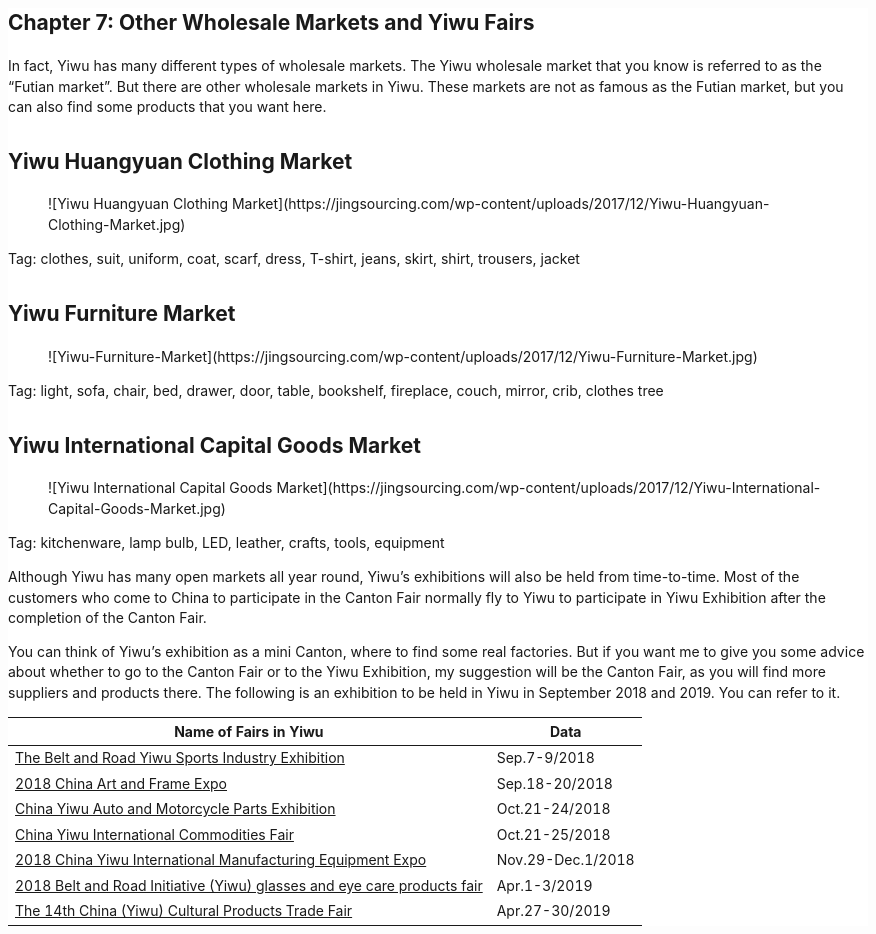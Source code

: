 ## Chapter 7: Other Wholesale Markets and Yiwu Fairs

In fact, Yiwu has many different types of wholesale markets. The Yiwu wholesale market that you know is referred to as the “Futian market”. But there are other wholesale markets in Yiwu. These markets are not as famous as the Futian market, but you can also find some products that you want here.

## Yiwu Huangyuan Clothing Market

<figure class="wpb_wrapper vc_figure">
    ![Yiwu Huangyuan Clothing Market](https://jingsourcing.com/wp-content/uploads/2017/12/Yiwu-Huangyuan-Clothing-Market.jpg)
</figure>

Tag: clothes, suit, uniform, coat, scarf, dress, T-shirt, jeans, skirt, shirt, trousers, jacket

## Yiwu Furniture Market

<figure class="wpb_wrapper vc_figure">
    ![Yiwu-Furniture-Market](https://jingsourcing.com/wp-content/uploads/2017/12/Yiwu-Furniture-Market.jpg)
</figure>

Tag: light, sofa, chair, bed, drawer, door, table, bookshelf, fireplace, couch, mirror, crib, clothes tree

## Yiwu International Capital Goods Market

<figure class="wpb_wrapper vc_figure">
    ![Yiwu International Capital Goods Market](https://jingsourcing.com/wp-content/uploads/2017/12/Yiwu-International-Capital-Goods-Market.jpg)
</figure>

Tag: kitchenware, lamp bulb, LED, leather, crafts, tools, equipment

Although Yiwu has many open markets all year round, Yiwu’s exhibitions will also be held from time-to-time. Most of the customers who come to China to participate in the Canton Fair normally fly to Yiwu to participate in Yiwu Exhibition after the completion of the Canton Fair. 

You can think of Yiwu’s exhibition as a mini Canton, where to find some real factories. But if you want me to give you some advice about whether to go to the Canton Fair or to the Yiwu Exhibition, my suggestion will be the Canton Fair, as you will find more suppliers and products there. The following is an exhibition to be held in Yiwu in September 2018 and 2019. You can refer to it. 

Name of Fairs in Yiwu | Data             
--------------------------------------- | -----------------
[The Belt and Road Yiwu Sports Industry Exhibition ](http://ty.yw-ybh.com/)| Sep.7-9/2018     
[2018 China Art and Frame Expo ](http://www.cafexpo.net/)                  | Sep.18-20/2018   
[China Yiwu Auto and Motorcycle Parts Exhibition ](http://www.yiwufair.com/)| Oct.21-24/2018   
[China Yiwu International Commodities Fair ](http://www.yiwufair.com/)     | Oct.21-25/2018   
[2018 China Yiwu International Manufacturing Equipment Expo ](http://www.yw-ybh.com/)             | Nov.29-Dec.1/2018
[2018 Belt and Road Initiative (Yiwu) glasses and eye care products fair](http://www.yw-ybh.com/) | Apr.1-3/2019     
[The 14th China (Yiwu) Cultural Products Trade Fair ](http://www.ssofair.com/)                    | Apr.27-30/2019   
